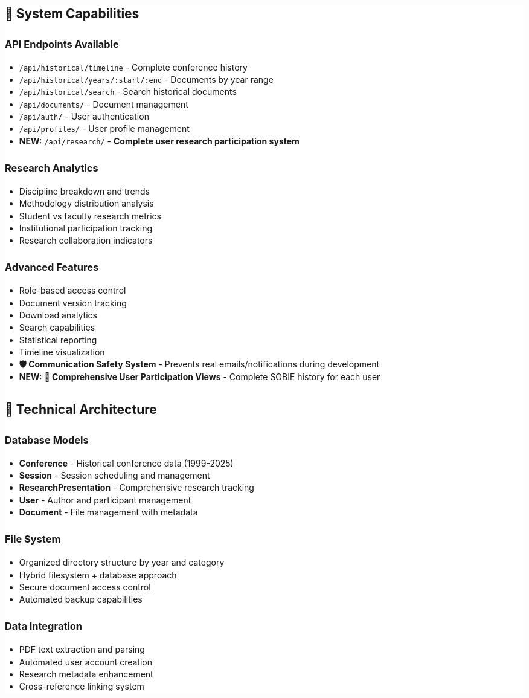 ## 🔗 System Capabilities

### API Endpoints Available
- `/api/historical/timeline` - Complete conference history
- `/api/historical/years/:start/:end` - Documents by year range
- `/api/historical/search` - Search historical documents
- `/api/documents/` - Document management
- `/api/auth/` - User authentication
- `/api/profiles/` - User profile management
- **NEW:** `/api/research/` - **Complete user research participation system**

### Research Analytics
- Discipline breakdown and trends
- Methodology distribution analysis
- Student vs faculty research metrics
- Institutional participation tracking
- Research collaboration indicators

### Advanced Features
- Role-based access control
- Document version tracking
- Download analytics
- Search capabilities
- Statistical reporting
- Timeline visualization
- **🛡️ Communication Safety System** - Prevents real emails/notifications during development
- **NEW:** **🎯 Comprehensive User Participation Views** - Complete SOBIE history for each user

## 🚀 Technical Architecture

### Database Models
- **Conference** - Historical conference data (1999-2025)
- **Session** - Session scheduling and management
- **ResearchPresentation** - Comprehensive research tracking
- **User** - Author and participant management
- **Document** - File management with metadata

### File System
- Organized directory structure by year and category
- Hybrid filesystem + database approach
- Secure document access control
- Automated backup capabilities

### Data Integration
- PDF text extraction and parsing
- Automated user account creation
- Research metadata enhancement
- Cross-reference linking system
